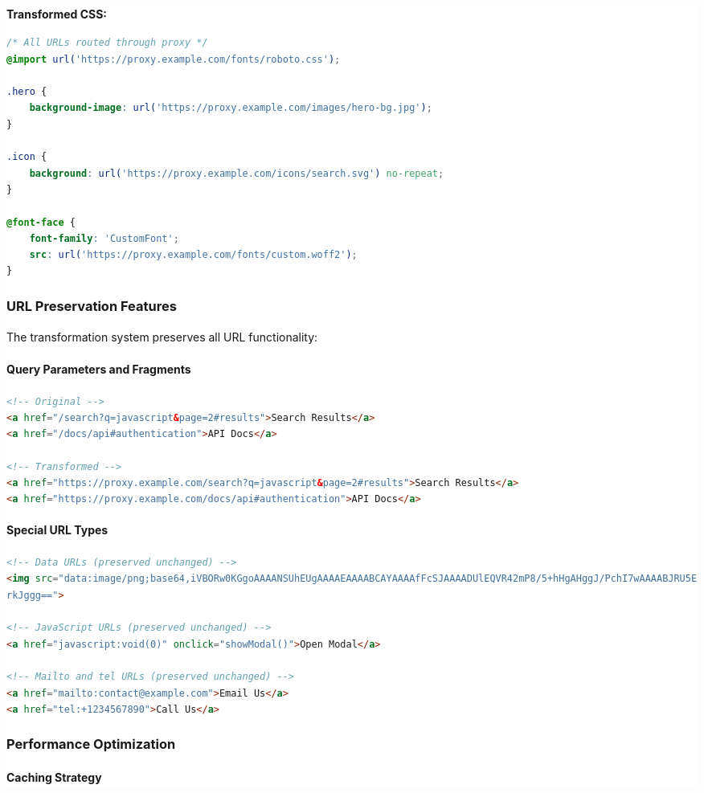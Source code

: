 **Transformed CSS:**

```css
/* All URLs routed through proxy */
@import url('https://proxy.example.com/fonts/roboto.css');

.hero {
    background-image: url('https://proxy.example.com/images/hero-bg.jpg');
}

.icon {
    background: url('https://proxy.example.com/icons/search.svg') no-repeat;
}

@font-face {
    font-family: 'CustomFont';
    src: url('https://proxy.example.com/fonts/custom.woff2');
}
```

### URL Preservation Features

The transformation system preserves all URL functionality:

#### Query Parameters and Fragments

```html
<!-- Original -->
<a href="/search?q=javascript&page=2#results">Search Results</a>
<a href="/docs/api#authentication">API Docs</a>

<!-- Transformed -->
<a href="https://proxy.example.com/search?q=javascript&page=2#results">Search Results</a>
<a href="https://proxy.example.com/docs/api#authentication">API Docs</a>
```

#### Special URL Types

```html
<!-- Data URLs (preserved unchanged) -->
<img src="data:image/png;base64,iVBORw0KGgoAAAANSUhEUgAAAAEAAAABCAYAAAAfFcSJAAAADUlEQVR42mP8/5+hHgAHggJ/PchI7wAAAABJRU5ErkJggg==">

<!-- JavaScript URLs (preserved unchanged) -->
<a href="javascript:void(0)" onclick="showModal()">Open Modal</a>

<!-- Mailto and tel URLs (preserved unchanged) -->
<a href="mailto:contact@example.com">Email Us</a>
<a href="tel:+1234567890">Call Us</a>
```

### Performance Optimization

#### Caching Strategy
